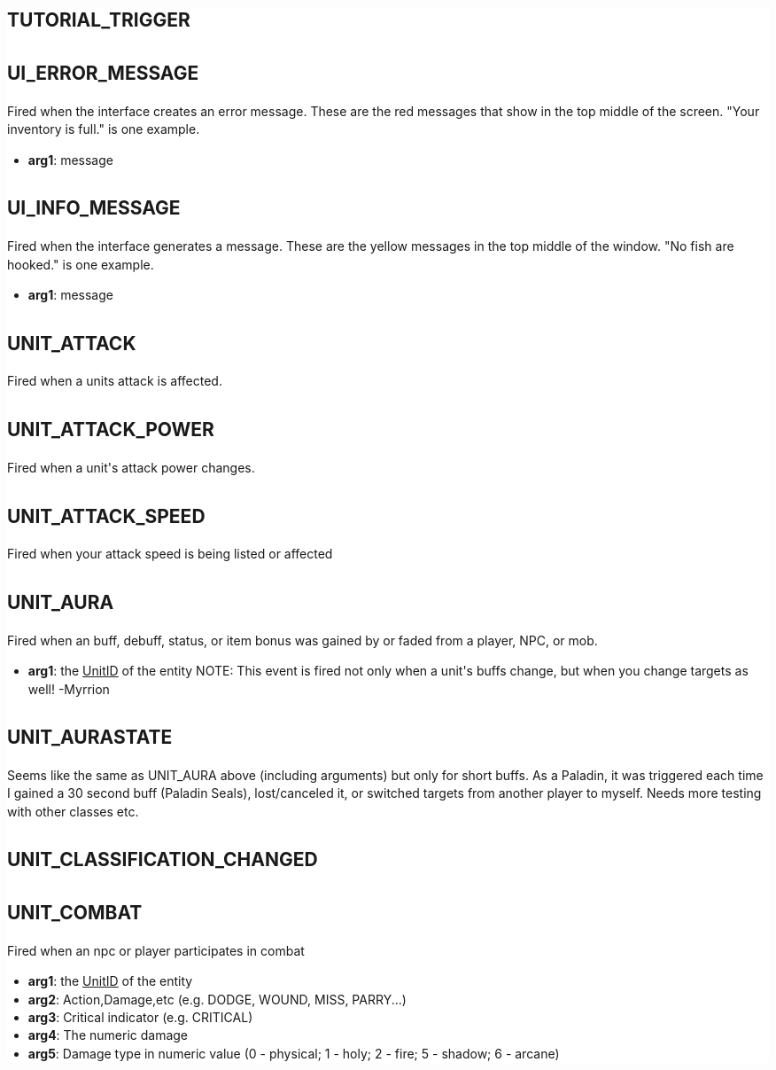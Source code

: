 ## TUTORIAL_TRIGGER

## UI_ERROR_MESSAGE
Fired when the interface creates an error message. These are the red messages that show in the top middle of the screen. "Your inventory is full." is one example.

- **arg1**: message

## UI_INFO_MESSAGE
Fired when the interface generates a message. These are the yellow messages in the top middle of the window. "No fish are hooked." is one example.

- **arg1**: message

## UNIT_ATTACK
Fired when a units attack is affected.

## UNIT_ATTACK_POWER
Fired when a unit's attack power changes.

## UNIT_ATTACK_SPEED
Fired when your attack speed is being listed or affected

## UNIT_AURA
Fired when an buff, debuff, status, or item bonus was gained by or faded from a player, NPC, or mob.

- **arg1**: the [UnitID](http://wowwiki.wikia.com/wiki/API_TYPE_UnitId) of the entity
NOTE: This event is fired not only when a unit's buffs change, but when you change targets as well! -Myrrion

## UNIT_AURASTATE
Seems like the same as UNIT_AURA above (including arguments) but only for short buffs. As a Paladin, it was triggered each time I gained a 30 second buff (Paladin Seals), lost/canceled it, or switched targets from another player to myself. Needs more testing with other classes etc.

## UNIT_CLASSIFICATION_CHANGED

## UNIT_COMBAT
Fired when an npc or player participates in combat

- **arg1**: the [UnitID](http://wowwiki.wikia.com/wiki/API_TYPE_UnitId) of the entity
- **arg2**: Action,Damage,etc (e.g. DODGE, WOUND, MISS, PARRY...)
- **arg3**: Critical indicator (e.g. CRITICAL)
- **arg4**: The numeric damage
- **arg5**: Damage type in numeric value (0 - physical; 1 - holy; 2 - fire; 5 - shadow; 6 - arcane)
